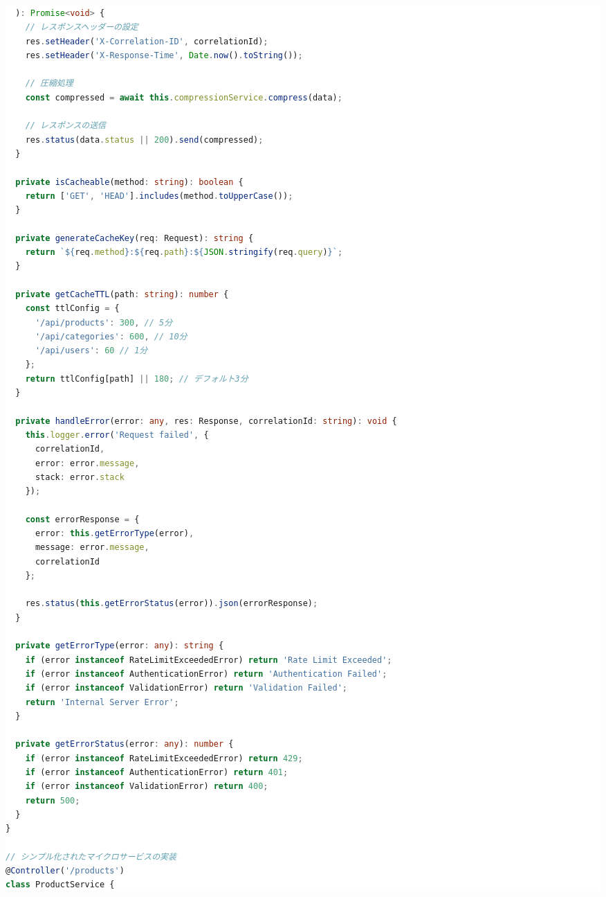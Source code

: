 ```typescript
  ): Promise<void> {
    // レスポンスヘッダーの設定
    res.setHeader('X-Correlation-ID', correlationId);
    res.setHeader('X-Response-Time', Date.now().toString());

    // 圧縮処理
    const compressed = await this.compressionService.compress(data);
    
    // レスポンスの送信
    res.status(data.status || 200).send(compressed);
  }

  private isCacheable(method: string): boolean {
    return ['GET', 'HEAD'].includes(method.toUpperCase());
  }

  private generateCacheKey(req: Request): string {
    return `${req.method}:${req.path}:${JSON.stringify(req.query)}`;
  }

  private getCacheTTL(path: string): number {
    const ttlConfig = {
      '/api/products': 300, // 5分
      '/api/categories': 600, // 10分
      '/api/users': 60 // 1分
    };
    return ttlConfig[path] || 180; // デフォルト3分
  }

  private handleError(error: any, res: Response, correlationId: string): void {
    this.logger.error('Request failed', {
      correlationId,
      error: error.message,
      stack: error.stack
    });

    const errorResponse = {
      error: this.getErrorType(error),
      message: error.message,
      correlationId
    };

    res.status(this.getErrorStatus(error)).json(errorResponse);
  }

  private getErrorType(error: any): string {
    if (error instanceof RateLimitExceededError) return 'Rate Limit Exceeded';
    if (error instanceof AuthenticationError) return 'Authentication Failed';
    if (error instanceof ValidationError) return 'Validation Failed';
    return 'Internal Server Error';
  }

  private getErrorStatus(error: any): number {
    if (error instanceof RateLimitExceededError) return 429;
    if (error instanceof AuthenticationError) return 401;
    if (error instanceof ValidationError) return 400;
    return 500;
  }
}

// シンプル化されたマイクロサービスの実装
@Controller('/products')
class ProductService {
```